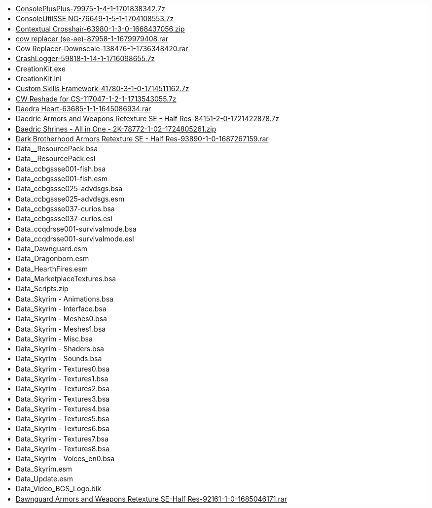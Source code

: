*  [ConsolePlusPlus-79975-1-4-1-1701838342.7z](https://www.nexusmods.com/skyrimspecialedition/mods/79975/?tab=files&file_id=449158)
*  [ConsoleUtilSSE NG-76649-1-5-1-1704108553.7z](https://www.nexusmods.com/skyrimspecialedition/mods/76649/?tab=files&file_id=456904)
*  [Contextual Crosshair-63980-1-3-0-1668437056.zip](https://www.nexusmods.com/skyrimspecialedition/mods/63980/?tab=files&file_id=331800)
*  [cow replacer (se-ae)-87958-1-1679979408.rar](https://www.nexusmods.com/skyrimspecialedition/mods/87958/?tab=files&file_id=372712)
*  [Cow Replacer-Downscale-138476-1-1736348420.rar](https://www.nexusmods.com/skyrimspecialedition/mods/138476/?tab=files&file_id=580813)
*  [CrashLogger-59818-1-14-1-1716098655.7z](https://www.nexusmods.com/skyrimspecialedition/mods/59818/?tab=files&file_id=502665)
*  CreationKit.exe
*  CreationKit.ini
*  [Custom Skills Framework-41780-3-1-0-1714511162.7z](https://www.nexusmods.com/skyrimspecialedition/mods/41780/?tab=files&file_id=496520)
*  [CW Reshade for CS-117047-1-2-1-1713543055.7z](https://www.nexusmods.com/skyrimspecialedition/mods/117047/?tab=files&file_id=492590)
*  [Daedra Heart-63685-1-1-1645086934.rar](https://www.nexusmods.com/skyrimspecialedition/mods/63685/?tab=files&file_id=264795)
*  [Daedric Armors and Weapons Retexture SE - Half Res-84151-2-0-1721422878.7z](https://www.nexusmods.com/skyrimspecialedition/mods/84151/?tab=files&file_id=522856)
*  [Daedric Shrines - All in One  - 2K-78772-1-02-1724805261.zip](https://www.nexusmods.com/skyrimspecialedition/mods/78772/?tab=files&file_id=536019)
*  [Dark Brotherhood Armors Retexture SE - Half Res-93890-1-0-1687267159.rar](https://www.nexusmods.com/skyrimspecialedition/mods/93890/?tab=files&file_id=399400)
*  Data__ResourcePack.bsa
*  Data__ResourcePack.esl
*  Data_ccbgssse001-fish.bsa
*  Data_ccbgssse001-fish.esm
*  Data_ccbgssse025-advdsgs.bsa
*  Data_ccbgssse025-advdsgs.esm
*  Data_ccbgssse037-curios.bsa
*  Data_ccbgssse037-curios.esl
*  Data_ccqdrsse001-survivalmode.bsa
*  Data_ccqdrsse001-survivalmode.esl
*  Data_Dawnguard.esm
*  Data_Dragonborn.esm
*  Data_HearthFires.esm
*  Data_MarketplaceTextures.bsa
*  Data_Scripts.zip
*  Data_Skyrim - Animations.bsa
*  Data_Skyrim - Interface.bsa
*  Data_Skyrim - Meshes0.bsa
*  Data_Skyrim - Meshes1.bsa
*  Data_Skyrim - Misc.bsa
*  Data_Skyrim - Shaders.bsa
*  Data_Skyrim - Sounds.bsa
*  Data_Skyrim - Textures0.bsa
*  Data_Skyrim - Textures1.bsa
*  Data_Skyrim - Textures2.bsa
*  Data_Skyrim - Textures3.bsa
*  Data_Skyrim - Textures4.bsa
*  Data_Skyrim - Textures5.bsa
*  Data_Skyrim - Textures6.bsa
*  Data_Skyrim - Textures7.bsa
*  Data_Skyrim - Textures8.bsa
*  Data_Skyrim - Voices_en0.bsa
*  Data_Skyrim.esm
*  Data_Update.esm
*  Data_Video_BGS_Logo.bik
*  [Dawnguard Armors and Weapons Retexture SE-Half Res-92161-1-0-1685046171.rar](https://www.nexusmods.com/skyrimspecialedition/mods/92161/?tab=files&file_id=391871)